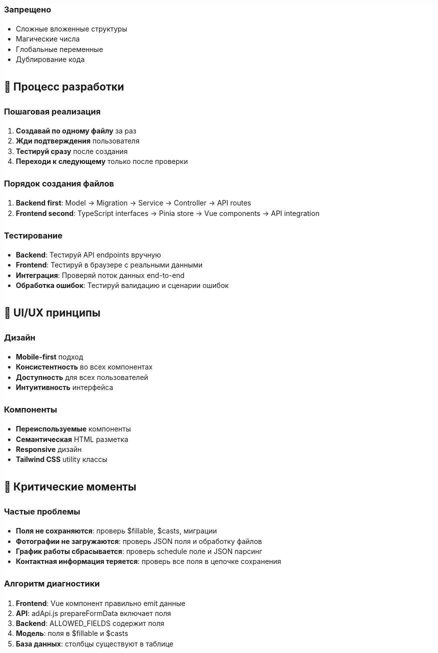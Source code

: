 ### Запрещено
- Сложные вложенные структуры
- Магические числа
- Глобальные переменные
- Дублирование кода

## 🔄 Процесс разработки

### Пошаговая реализация
1. **Создавай по одному файлу** за раз
2. **Жди подтверждения** пользователя
3. **Тестируй сразу** после создания
4. **Переходи к следующему** только после проверки

### Порядок создания файлов
1. **Backend first**: Model → Migration → Service → Controller → API routes
2. **Frontend second**: TypeScript interfaces → Pinia store → Vue components → API integration

### Тестирование
- **Backend**: Тестируй API endpoints вручную
- **Frontend**: Тестируй в браузере с реальными данными
- **Интеграция**: Проверяй поток данных end-to-end
- **Обработка ошибок**: Тестируй валидацию и сценарии ошибок

## 🎨 UI/UX принципы

### Дизайн
- **Mobile-first** подход
- **Консистентность** во всех компонентах
- **Доступность** для всех пользователей
- **Интуитивность** интерфейса

### Компоненты
- **Переиспользуемые** компоненты
- **Семантическая** HTML разметка
- **Responsive** дизайн
- **Tailwind CSS** utility классы

## 🚨 Критические моменты

### Частые проблемы
- **Поля не сохраняются**: проверь $fillable, $casts, миграции
- **Фотографии не загружаются**: проверь JSON поля и обработку файлов
- **График работы сбрасывается**: проверь schedule поле и JSON парсинг
- **Контактная информация теряется**: проверь все поля в цепочке сохранения

### Алгоритм диагностики
1. **Frontend**: Vue компонент правильно emit данные
2. **API**: adApi.js prepareFormData включает поля
3. **Backend**: ALLOWED_FIELDS содержит поля
4. **Модель**: поля в $fillable и $casts
5. **База данных**: столбцы существуют в таблице
